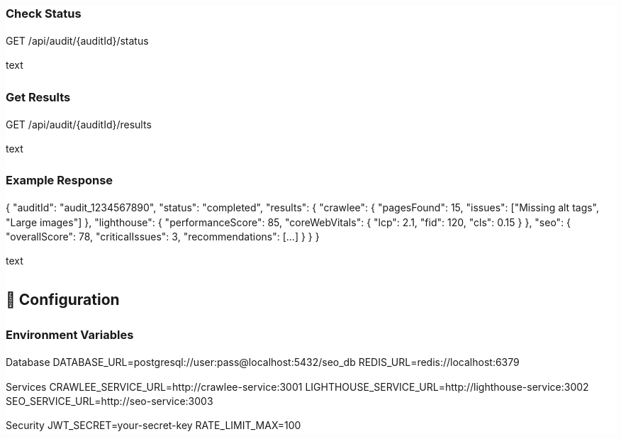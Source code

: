 ### Check Status
GET /api/audit/{auditId}/status

text

### Get Results
GET /api/audit/{auditId}/results

text

### Example Response
{
"auditId": "audit_1234567890",
"status": "completed",
"results": {
"crawlee": {
"pagesFound": 15,
"issues": ["Missing alt tags", "Large images"]
},
"lighthouse": {
"performanceScore": 85,
"coreWebVitals": {
"lcp": 2.1,
"fid": 120,
"cls": 0.15
}
},
"seo": {
"overallScore": 78,
"criticalIssues": 3,
"recommendations": [...]
}
}
}

text

## 🔧 Configuration

### Environment Variables
Database
DATABASE_URL=postgresql://user:pass@localhost:5432/seo_db
REDIS_URL=redis://localhost:6379

Services
CRAWLEE_SERVICE_URL=http://crawlee-service:3001
LIGHTHOUSE_SERVICE_URL=http://lighthouse-service:3002
SEO_SERVICE_URL=http://seo-service:3003

Security
JWT_SECRET=your-secret-key
RATE_LIMIT_MAX=100
